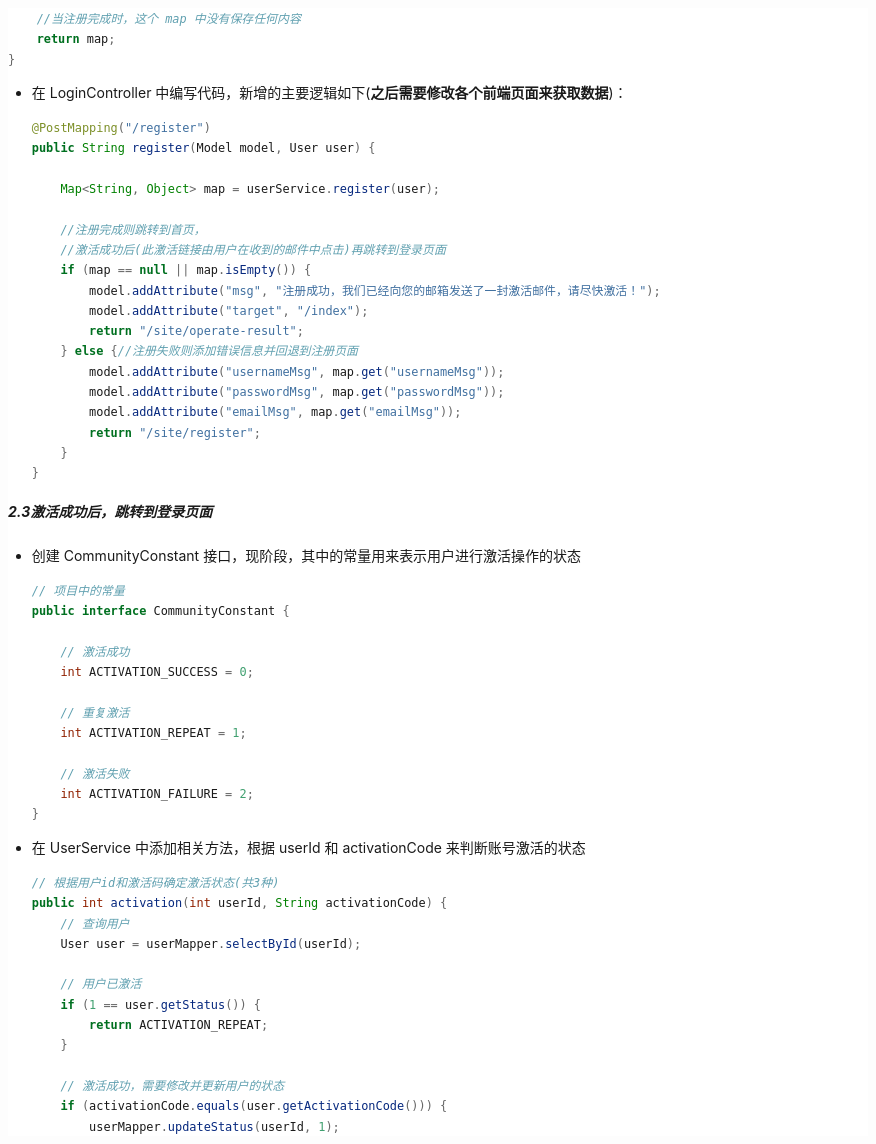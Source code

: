   ```java
      //当注册完成时，这个 map 中没有保存任何内容
      return map;
  }
  ```

  

- 在 LoginController 中编写代码，新增的主要逻辑如下(**之后需要修改各个前端页面来获取数据**)：

  ```java
  @PostMapping("/register")
  public String register(Model model, User user) {
  
      Map<String, Object> map = userService.register(user);
  
      //注册完成则跳转到首页，
      //激活成功后(此激活链接由用户在收到的邮件中点击)再跳转到登录页面
      if (map == null || map.isEmpty()) {
          model.addAttribute("msg", "注册成功，我们已经向您的邮箱发送了一封激活邮件，请尽快激活！");
          model.addAttribute("target", "/index");
          return "/site/operate-result";
      } else {//注册失败则添加错误信息并回退到注册页面
          model.addAttribute("usernameMsg", map.get("usernameMsg"));
          model.addAttribute("passwordMsg", map.get("passwordMsg"));
          model.addAttribute("emailMsg", map.get("emailMsg"));
          return "/site/register";
      }
  }
  ```




##### 2.3激活成功后，跳转到登录页面

- 创建 CommunityConstant 接口，现阶段，其中的常量用来表示用户进行激活操作的状态

  ```java
  // 项目中的常量
  public interface CommunityConstant {
  
      // 激活成功
      int ACTIVATION_SUCCESS = 0;
  
      // 重复激活
      int ACTIVATION_REPEAT = 1;
  
      // 激活失败
      int ACTIVATION_FAILURE = 2;
  }
  ```

  

- 在 UserService 中添加相关方法，根据  userId 和 activationCode 来判断账号激活的状态

  ```java
  // 根据用户id和激活码确定激活状态(共3种)
  public int activation(int userId, String activationCode) {
      // 查询用户
      User user = userMapper.selectById(userId);
  
      // 用户已激活
      if (1 == user.getStatus()) {
          return ACTIVATION_REPEAT;
      }
  
      // 激活成功，需要修改并更新用户的状态
      if (activationCode.equals(user.getActivationCode())) {
          userMapper.updateStatus(userId, 1);
  ```